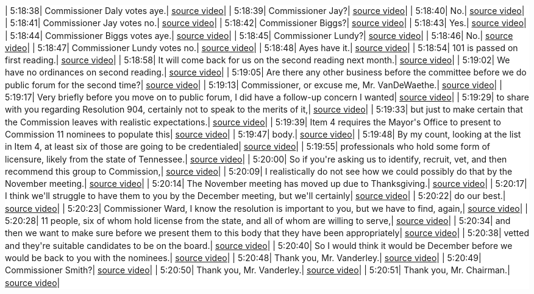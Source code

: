 | 5:18:38| Commissioner Daly votes aye.| [source video](https://archive.org/details/co-com-r-267-201026?start=19118)|
| 5:18:39| Commissioner Jay?| [source video](https://archive.org/details/co-com-r-267-201026?start=19119)|
| 5:18:40| No.| [source video](https://archive.org/details/co-com-r-267-201026?start=19120)|
| 5:18:41| Commissioner Jay votes no.| [source video](https://archive.org/details/co-com-r-267-201026?start=19121)|
| 5:18:42| Commissioner Biggs?| [source video](https://archive.org/details/co-com-r-267-201026?start=19122)|
| 5:18:43| Yes.| [source video](https://archive.org/details/co-com-r-267-201026?start=19123)|
| 5:18:44| Commissioner Biggs votes aye.| [source video](https://archive.org/details/co-com-r-267-201026?start=19124)|
| 5:18:45| Commissioner Lundy?| [source video](https://archive.org/details/co-com-r-267-201026?start=19125)|
| 5:18:46| No.| [source video](https://archive.org/details/co-com-r-267-201026?start=19126)|
| 5:18:47| Commissioner Lundy votes no.| [source video](https://archive.org/details/co-com-r-267-201026?start=19127)|
| 5:18:48| Ayes have it.| [source video](https://archive.org/details/co-com-r-267-201026?start=19128)|
| 5:18:54| 101 is passed on first reading.| [source video](https://archive.org/details/co-com-r-267-201026?start=19134)|
| 5:18:58| It will come back for us on the second reading next month.| [source video](https://archive.org/details/co-com-r-267-201026?start=19138)|
| 5:19:02| We have no ordinances on second reading.| [source video](https://archive.org/details/co-com-r-267-201026?start=19142)|
| 5:19:05| Are there any other business before the committee before we do public forum for the second time?| [source video](https://archive.org/details/co-com-r-267-201026?start=19145)|
| 5:19:13| Commissioner, or excuse me, Mr. VanDeWaethe.| [source video](https://archive.org/details/co-com-r-267-201026?start=19153)|
| 5:19:17| Very briefly before you move on to public forum, I did have a follow-up concern I wanted| [source video](https://archive.org/details/co-com-r-267-201026?start=19157)|
| 5:19:29| to share with you regarding Resolution 904, certainly not to speak to the merits of it,| [source video](https://archive.org/details/co-com-r-267-201026?start=19169)|
| 5:19:33| but just to make certain that the Commission leaves with realistic expectations.| [source video](https://archive.org/details/co-com-r-267-201026?start=19173)|
| 5:19:39| Item 4 requires the Mayor's Office to present to Commission 11 nominees to populate this| [source video](https://archive.org/details/co-com-r-267-201026?start=19179)|
| 5:19:47| body.| [source video](https://archive.org/details/co-com-r-267-201026?start=19187)|
| 5:19:48| By my count, looking at the list in Item 4, at least six of those are going to be credentialed| [source video](https://archive.org/details/co-com-r-267-201026?start=19188)|
| 5:19:55| professionals who hold some form of licensure, likely from the state of Tennessee.| [source video](https://archive.org/details/co-com-r-267-201026?start=19195)|
| 5:20:00| So if you're asking us to identify, recruit, vet, and then recommend this group to Commission,| [source video](https://archive.org/details/co-com-r-267-201026?start=19200)|
| 5:20:09| I realistically do not see how we could possibly do that by the November meeting.| [source video](https://archive.org/details/co-com-r-267-201026?start=19209)|
| 5:20:14| The November meeting has moved up due to Thanksgiving.| [source video](https://archive.org/details/co-com-r-267-201026?start=19214)|
| 5:20:17| I think we'll struggle to have them to you by the December meeting, but we'll certainly| [source video](https://archive.org/details/co-com-r-267-201026?start=19217)|
| 5:20:22| do our best.| [source video](https://archive.org/details/co-com-r-267-201026?start=19222)|
| 5:20:23| Commissioner Ward, I know the resolution is important to you, but we have to find, again,| [source video](https://archive.org/details/co-com-r-267-201026?start=19223)|
| 5:20:28| 11 people, six of whom hold license from the state, and all of whom are willing to serve,| [source video](https://archive.org/details/co-com-r-267-201026?start=19228)|
| 5:20:34| and then we want to make sure before we present them to this body that they have been appropriately| [source video](https://archive.org/details/co-com-r-267-201026?start=19234)|
| 5:20:38| vetted and they're suitable candidates to be on the board.| [source video](https://archive.org/details/co-com-r-267-201026?start=19238)|
| 5:20:40| So I would think it would be December before we would be back to you with the nominees.| [source video](https://archive.org/details/co-com-r-267-201026?start=19240)|
| 5:20:48| Thank you, Mr. Vanderley.| [source video](https://archive.org/details/co-com-r-267-201026?start=19248)|
| 5:20:49| Commissioner Smith?| [source video](https://archive.org/details/co-com-r-267-201026?start=19249)|
| 5:20:50| Thank you, Mr. Vanderley.| [source video](https://archive.org/details/co-com-r-267-201026?start=19250)|
| 5:20:51| Thank you, Mr. Chairman.| [source video](https://archive.org/details/co-com-r-267-201026?start=19251)|